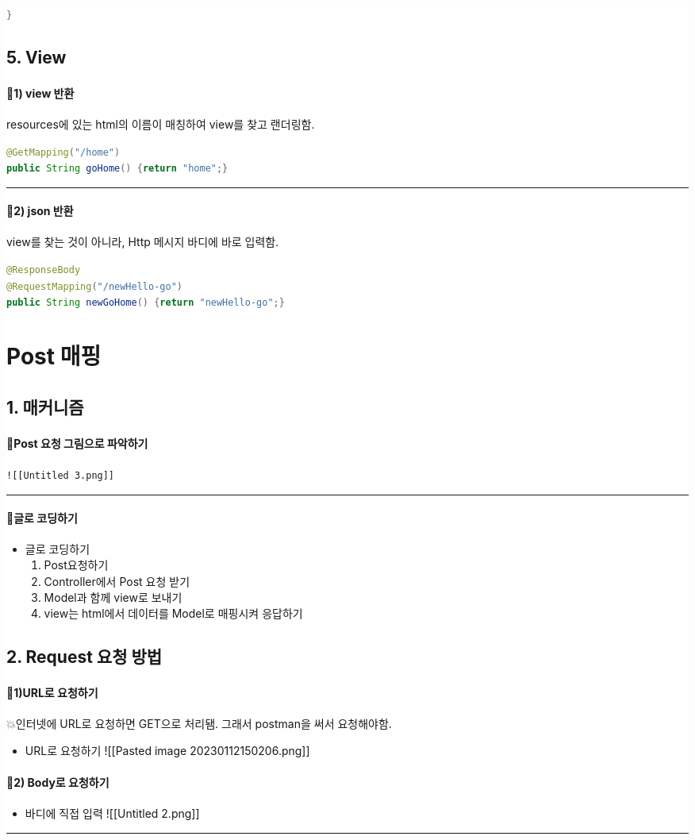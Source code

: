 ```java
}
```


## 5. View

#### 📌1) view 반환
resources에 있는 html의 이름이 매칭하여 view를 찾고 랜더링함.

```java
@GetMapping("/home")  
public String goHome() {return "home";}
```

---

#### 📌2) json 반환
view를 찾는 것이 아니라, Http 메시지 바디에 바로 입력함.

```java
@ResponseBody  
@RequestMapping("/newHello-go")  
public String newGoHome() {return "newHello-go";}
```


# Post 매핑

## 1. 매커니즘
#### 📌Post 요청 그림으로 파악하기
	![[Untitled 3.png]]
---

#### 📌글로 코딩하기

- 글로 코딩하기
    1. Post요청하기
    2. Controller에서 Post 요청 받기
    3. Model과 함께 view로 보내기
    4. view는 html에서 데이터를 Model로 매핑시켜 응답하기


## 2. Request 요청 방법
#### 📌1)URL로 요청하기
💥인터넷에 URL로 요청하면 GET으로 처리됌. 그래서 postman을 써서 요청해야함.
- URL로 요청하기
![[Pasted image 20230112150206.png]]

#### 📌2) Body로 요청하기
- 바디에 직접 입력
  ![[Untitled 2.png]]

---